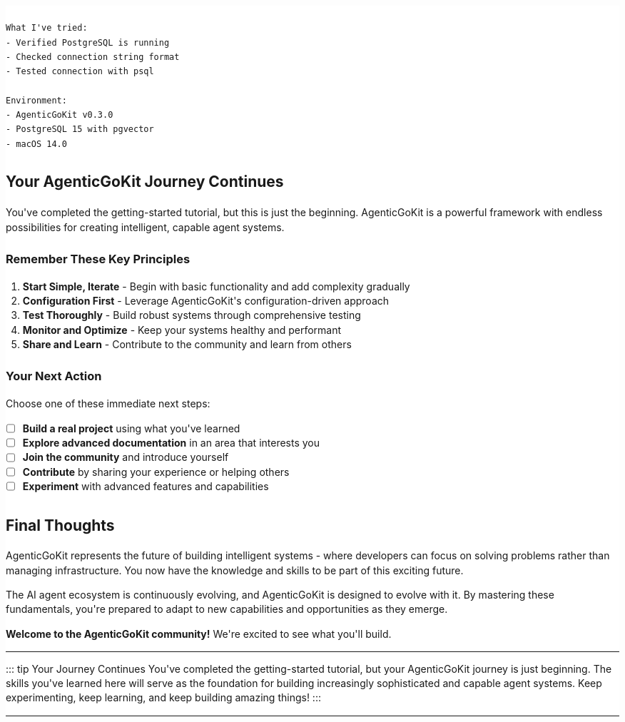 ```

What I've tried:
- Verified PostgreSQL is running
- Checked connection string format
- Tested connection with psql

Environment:
- AgenticGoKit v0.3.0
- PostgreSQL 15 with pgvector
- macOS 14.0
```

## Your AgenticGoKit Journey Continues

You've completed the getting-started tutorial, but this is just the beginning. AgenticGoKit is a powerful framework with endless possibilities for creating intelligent, capable agent systems.

### Remember These Key Principles

1. **Start Simple, Iterate** - Begin with basic functionality and add complexity gradually
2. **Configuration First** - Leverage AgenticGoKit's configuration-driven approach
3. **Test Thoroughly** - Build robust systems through comprehensive testing
4. **Monitor and Optimize** - Keep your systems healthy and performant
5. **Share and Learn** - Contribute to the community and learn from others

### Your Next Action

Choose one of these immediate next steps:

- [ ] **Build a real project** using what you've learned
- [ ] **Explore advanced documentation** in an area that interests you
- [ ] **Join the community** and introduce yourself
- [ ] **Contribute** by sharing your experience or helping others
- [ ] **Experiment** with advanced features and capabilities

## Final Thoughts

AgenticGoKit represents the future of building intelligent systems - where developers can focus on solving problems rather than managing infrastructure. You now have the knowledge and skills to be part of this exciting future.

The AI agent ecosystem is continuously evolving, and AgenticGoKit is designed to evolve with it. By mastering these fundamentals, you're prepared to adapt to new capabilities and opportunities as they emerge.

**Welcome to the AgenticGoKit community!** We're excited to see what you'll build.

---

::: tip Your Journey Continues
You've completed the getting-started tutorial, but your AgenticGoKit journey is just beginning. The skills you've learned here will serve as the foundation for building increasingly sophisticated and capable agent systems. Keep experimenting, keep learning, and keep building amazing things!
:::

---